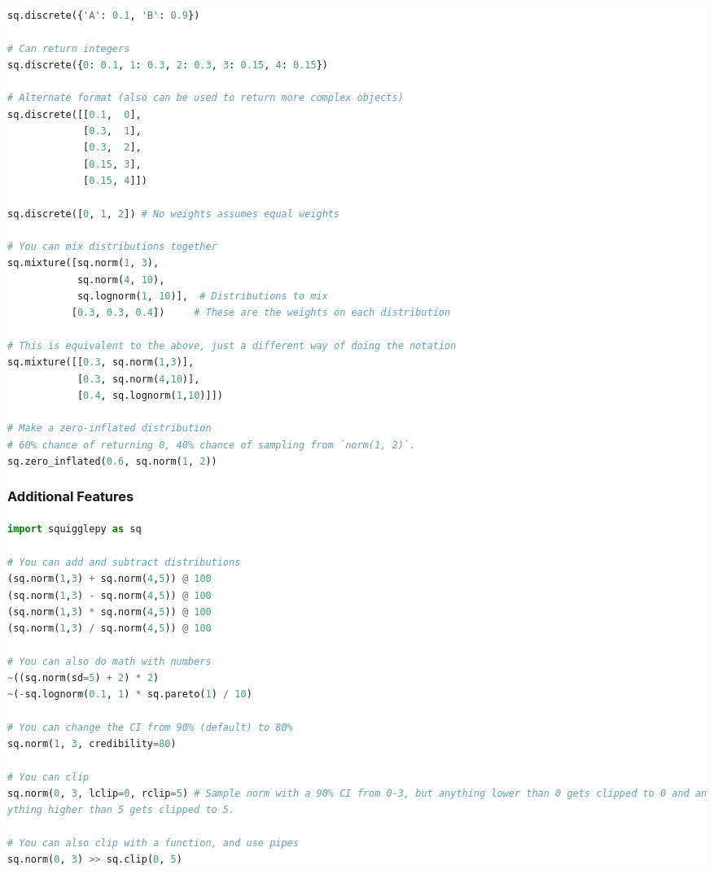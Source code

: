 ```Python
sq.discrete({'A': 0.1, 'B': 0.9})

# Can return integers
sq.discrete({0: 0.1, 1: 0.3, 2: 0.3, 3: 0.15, 4: 0.15})

# Alternate format (also can be used to return more complex objects)
sq.discrete([[0.1,  0],
             [0.3,  1],
             [0.3,  2],
             [0.15, 3],
             [0.15, 4]])

sq.discrete([0, 1, 2]) # No weights assumes equal weights

# You can mix distributions together
sq.mixture([sq.norm(1, 3),
            sq.norm(4, 10),
            sq.lognorm(1, 10)],  # Distributions to mix
           [0.3, 0.3, 0.4])     # These are the weights on each distribution

# This is equivalent to the above, just a different way of doing the notation
sq.mixture([[0.3, sq.norm(1,3)],
            [0.3, sq.norm(4,10)],
            [0.4, sq.lognorm(1,10)]])

# Make a zero-inflated distribution
# 60% chance of returning 0, 40% chance of sampling from `norm(1, 2)`.
sq.zero_inflated(0.6, sq.norm(1, 2))
```

### Additional Features

```Python
import squigglepy as sq

# You can add and subtract distributions
(sq.norm(1,3) + sq.norm(4,5)) @ 100
(sq.norm(1,3) - sq.norm(4,5)) @ 100
(sq.norm(1,3) * sq.norm(4,5)) @ 100
(sq.norm(1,3) / sq.norm(4,5)) @ 100

# You can also do math with numbers
~((sq.norm(sd=5) + 2) * 2)
~(-sq.lognorm(0.1, 1) * sq.pareto(1) / 10)

# You can change the CI from 90% (default) to 80%
sq.norm(1, 3, credibility=80)

# You can clip
sq.norm(0, 3, lclip=0, rclip=5) # Sample norm with a 90% CI from 0-3, but anything lower than 0 gets clipped to 0 and anything higher than 5 gets clipped to 5.

# You can also clip with a function, and use pipes
sq.norm(0, 3) >> sq.clip(0, 5)
```
